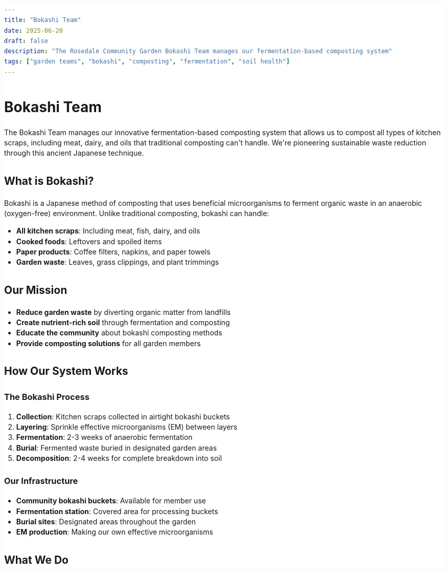 ```yaml
---
title: "Bokashi Team"
date: 2025-06-20
draft: false
description: "The Rosedale Community Garden Bokashi Team manages our fermentation-based composting system"
tags: ["garden teams", "bokashi", "composting", "fermentation", "soil health"]
---
```


# Bokashi Team

The Bokashi Team manages our innovative fermentation-based composting system that allows us to compost all types of kitchen scraps, including meat, dairy, and oils that traditional composting can't handle. We're pioneering sustainable waste reduction through this ancient Japanese technique.

## What is Bokashi?

Bokashi is a Japanese method of composting that uses beneficial microorganisms to ferment organic waste in an anaerobic (oxygen-free) environment. Unlike traditional composting, bokashi can handle:
- **All kitchen scraps**: Including meat, fish, dairy, and oils
- **Cooked foods**: Leftovers and spoiled items
- **Paper products**: Coffee filters, napkins, and paper towels
- **Garden waste**: Leaves, grass clippings, and plant trimmings

## Our Mission

- **Reduce garden waste** by diverting organic matter from landfills
- **Create nutrient-rich soil** through fermentation and composting
- **Educate the community** about bokashi composting methods
- **Provide composting solutions** for all garden members

## How Our System Works

### The Bokashi Process
1. **Collection**: Kitchen scraps collected in airtight bokashi buckets
2. **Layering**: Sprinkle effective microorganisms (EM) between layers
3. **Fermentation**: 2-3 weeks of anaerobic fermentation
4. **Burial**: Fermented waste buried in designated garden areas
5. **Decomposition**: 2-4 weeks for complete breakdown into soil

### Our Infrastructure
- **Community bokashi buckets**: Available for member use
- **Fermentation station**: Covered area for processing buckets
- **Burial sites**: Designated areas throughout the garden
- **EM production**: Making our own effective microorganisms

## What We Do
